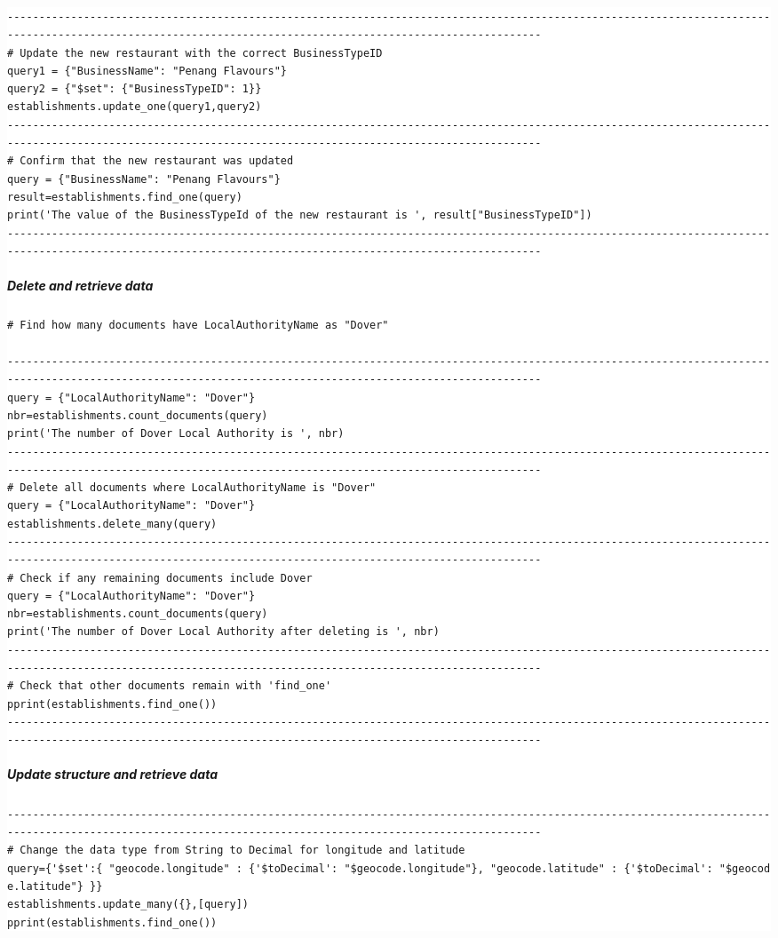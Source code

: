 ```
------------------------------------------------------------------------------------------------------------------------------------------------------------------------------------------------------------
# Update the new restaurant with the correct BusinessTypeID
query1 = {"BusinessName": "Penang Flavours"}
query2 = {"$set": {"BusinessTypeID": 1}}
establishments.update_one(query1,query2)
------------------------------------------------------------------------------------------------------------------------------------------------------------------------------------------------------------
# Confirm that the new restaurant was updated
query = {"BusinessName": "Penang Flavours"}
result=establishments.find_one(query)
print('The value of the BusinessTypeId of the new restaurant is ', result["BusinessTypeID"])
------------------------------------------------------------------------------------------------------------------------------------------------------------------------------------------------------------
```
##### Delete and retrieve data

```
# Find how many documents have LocalAuthorityName as "Dover"

------------------------------------------------------------------------------------------------------------------------------------------------------------------------------------------------------------
query = {"LocalAuthorityName": "Dover"}
nbr=establishments.count_documents(query)
print('The number of Dover Local Authority is ', nbr) 
------------------------------------------------------------------------------------------------------------------------------------------------------------------------------------------------------------
# Delete all documents where LocalAuthorityName is "Dover"
query = {"LocalAuthorityName": "Dover"}
establishments.delete_many(query)
------------------------------------------------------------------------------------------------------------------------------------------------------------------------------------------------------------
# Check if any remaining documents include Dover
query = {"LocalAuthorityName": "Dover"}
nbr=establishments.count_documents(query)
print('The number of Dover Local Authority after deleting is ', nbr)
------------------------------------------------------------------------------------------------------------------------------------------------------------------------------------------------------------
# Check that other documents remain with 'find_one'
pprint(establishments.find_one())
------------------------------------------------------------------------------------------------------------------------------------------------------------------------------------------------------------
```
##### Update structure and retrieve data
```
------------------------------------------------------------------------------------------------------------------------------------------------------------------------------------------------------------
# Change the data type from String to Decimal for longitude and latitude
query={'$set':{ "geocode.longitude" : {'$toDecimal': "$geocode.longitude"}, "geocode.latitude" : {'$toDecimal': "$geocode.latitude"} }}
establishments.update_many({},[query])
pprint(establishments.find_one())
```